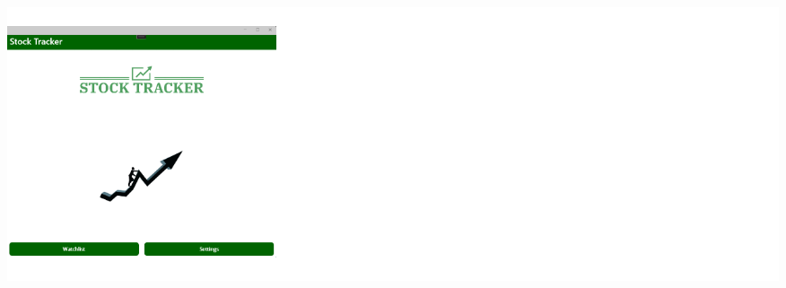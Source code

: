 <img width="300px" height="300px" alt="Windows home light mode" src="Project_Images/Windows/home_light.png">